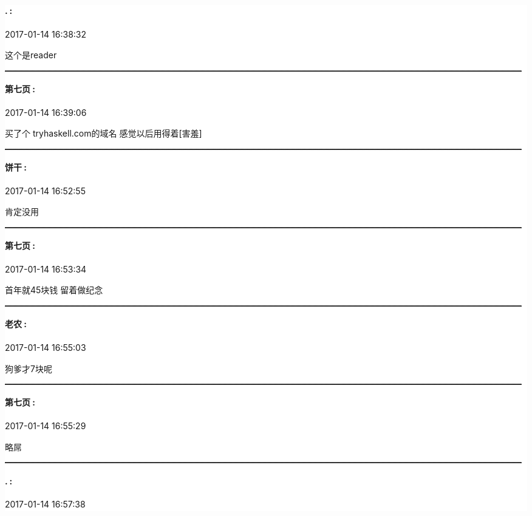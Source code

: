 

#### . :

<span class="article-duration">2017-01-14 16:38:32</span>

这个是reader

<hr style="border-top: 1px dotted grey;width:99%"/>



#### 第七页 :

<span class="article-duration">2017-01-14 16:39:06</span>

买了个 tryhaskell.com的域名 感觉以后用得着[害羞]

<hr style="border-top: 1px dotted grey;width:99%"/>



#### 饼干 :

<span class="article-duration">2017-01-14 16:52:55</span>

肯定没用

<hr style="border-top: 1px dotted grey;width:99%"/>



#### 第七页 :

<span class="article-duration">2017-01-14 16:53:34</span>

首年就45块钱 留着做纪念

<hr style="border-top: 1px dotted grey;width:99%"/>



#### 老农 :

<span class="article-duration">2017-01-14 16:55:03</span>

狗爹才7块呢

<hr style="border-top: 1px dotted grey;width:99%"/>



#### 第七页 :

<span class="article-duration">2017-01-14 16:55:29</span>

略屌

<hr style="border-top: 1px dotted grey;width:99%"/>



#### . :

<span class="article-duration">2017-01-14 16:57:38</span>
